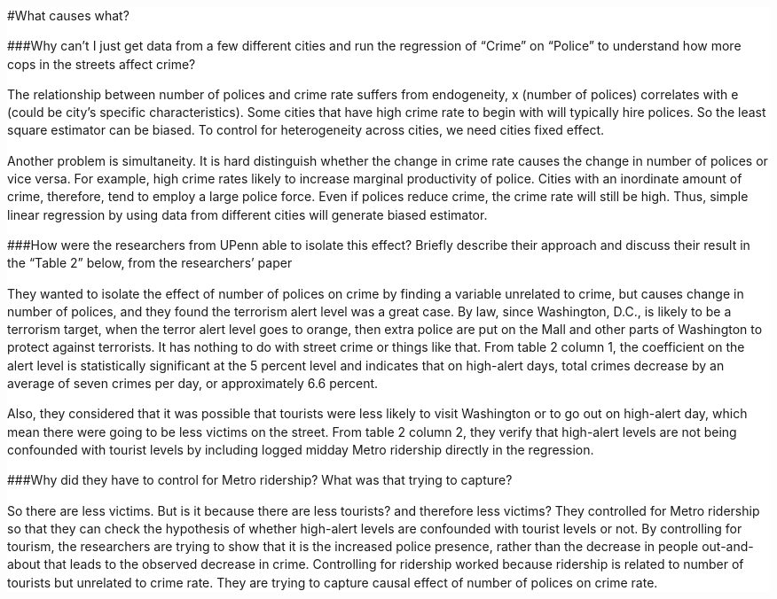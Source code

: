 \#What causes what?

\#\#\#Why can’t I just get data from a few different cities and run the
regression of “Crime” on “Police” to understand how more cops in the
streets affect crime?

The relationship between number of polices and crime rate suffers from
endogeneity, x (number of polices) correlates with e (could be city’s
specific characteristics). Some cities that have high crime rate to
begin with will typically hire polices. So the least square estimator
can be biased. To control for heterogeneity across cities, we need
cities fixed effect.

Another problem is simultaneity. It is hard distinguish whether the
change in crime rate causes the change in number of polices or vice
versa. For example, high crime rates likely to increase marginal
productivity of police. Cities with an inordinate amount of crime,
therefore, tend to employ a large police force. Even if polices reduce
crime, the crime rate will still be high. Thus, simple linear regression
by using data from different cities will generate biased estimator.

\#\#\#How were the researchers from UPenn able to isolate this effect?
Briefly describe their approach and discuss their result in the “Table
2” below, from the researchers’ paper

They wanted to isolate the effect of number of polices on crime by
finding a variable unrelated to crime, but causes change in number of
polices, and they found the terrorism alert level was a great case. By
law, since Washington, D.C., is likely to be a terrorism target, when
the terror alert level goes to orange, then extra police are put on the
Mall and other parts of Washington to protect against terrorists. It has
nothing to do with street crime or things like that. From table 2 column
1, the coefficient on the alert level is statistically significant at
the 5 percent level and indicates that on high-alert days, total crimes
decrease by an average of seven crimes per day, or approximately 6.6
percent.

Also, they considered that it was possible that tourists were less
likely to visit Washington or to go out on high-alert day, which mean
there were going to be less victims on the street. From table 2 column
2, they verify that high-alert levels are not being confounded with
tourist levels by including logged midday Metro ridership directly in
the regression.

\#\#\#Why did they have to control for Metro ridership? What was that
trying to capture?

So there are less victims. But is it because there are less tourists?
and therefore less victims? They controlled for Metro ridership so that
they can check the hypothesis of whether high-alert levels are
confounded with tourist levels or not. By controlling for tourism, the
researchers are trying to show that it is the increased police presence,
rather than the decrease in people out-and-about that leads to the
observed decrease in crime. Controlling for ridership worked because
ridership is related to number of tourists but unrelated to crime rate.
They are trying to capture causal effect of number of polices on crime
rate.
